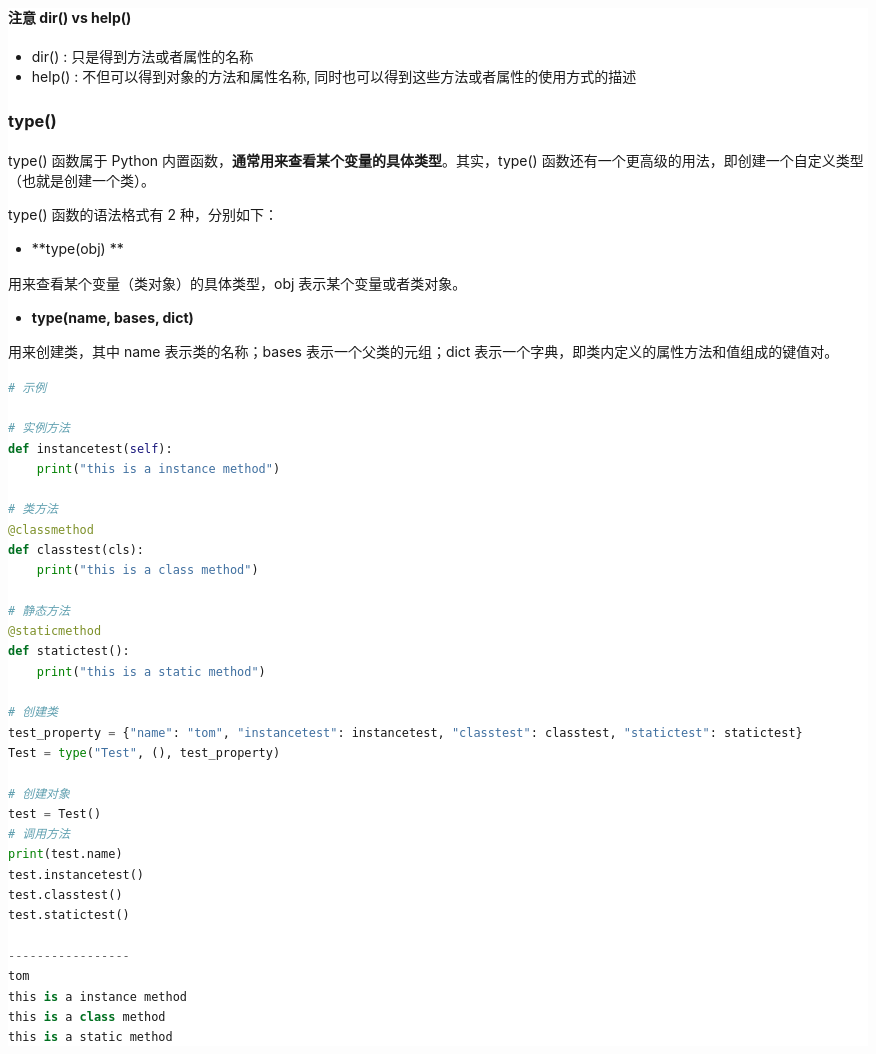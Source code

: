 #### 注意 dir() vs help()

- dir() : 只是得到方法或者属性的名称
- help() : 不但可以得到对象的方法和属性名称, 同时也可以得到这些方法或者属性的使用方式的描述



### type()

type() 函数属于 Python 内置函数，**通常用来查看某个变量的具体类型**。其实，type() 函数还有一个更高级的用法，即创建一个自定义类型（也就是创建一个类）。

type() 函数的语法格式有 2 种，分别如下：

-  **type(obj) **

用来查看某个变量（类对象）的具体类型，obj 表示某个变量或者类对象。

- **type(name, bases, dict)**

用来创建类，其中 name 表示类的名称；bases 表示一个父类的元组；dict 表示一个字典，即类内定义的属性方法和值组成的键值对。

```python
# 示例

# 实例方法
def instancetest(self):
	print("this is a instance method")

# 类方法
@classmethod
def classtest(cls):
	print("this is a class method")

# 静态方法
@staticmethod
def statictest():
	print("this is a static method")

# 创建类
test_property = {"name": "tom", "instancetest": instancetest, "classtest": classtest, "statictest": statictest}
Test = type("Test", (), test_property)

# 创建对象
test = Test()
# 调用方法
print(test.name)
test.instancetest()
test.classtest()
test.statictest()

-----------------
tom
this is a instance method
this is a class method
this is a static method
```
